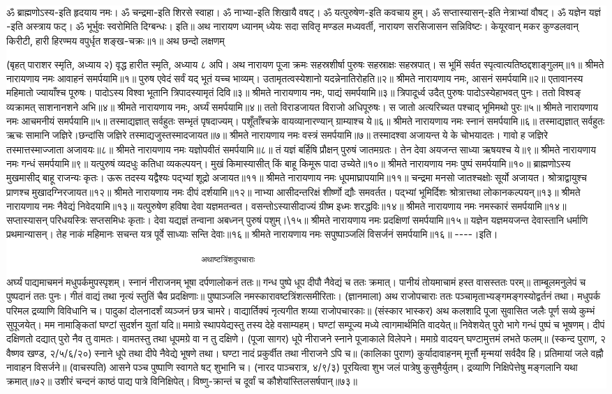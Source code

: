 ॐ ब्राह्मणोऽस्य-इति हृदयाय नमः। ॐ चन्द्रमा-इति शिरसे स्वाहा। ॐ नाभ्या-इति शिखायै वषट्। ॐ यत्पुरुषेण-इति कवचाय हुम्। ॐ सप्तास्यासन्-इति नेत्राभ्यां वौषट्। ॐ यज्ञेन यज्ञं -इति अस्त्राय फट्। ॐ भूर्भुवः स्वरोमिति दिग्बन्धः। इति॥
                                     अथ नारायण ध्यानम्
ध्येयः सदा सवितृ मण्डल मध्यवर्ती, नारायण सरसिजासन सन्निविष्टः। 
केयूरवान् मकर कुण्डलवान् किरीटी,  हारी हिरण्मय वपुर्धृत शङ्ख-चक्रः॥१॥
                                               अथ छन्दो लक्षणम्
 
(बृहत् पाराशर स्मृति, अध्याय २) वृद्ध हारीत स्मृति, अध्याय ८ अपि।
                                   अथ नारायण पूजा क्रमः
सहस्रशीर्षा पुरुषः सहस्राक्षः सहस्रपात्। स भूमिं सर्वत स्पृत्वात्यतिष्ठद्दशाङ्गुलम्॥१॥
श्रीमते नारायणाय नमः आवाहनं समर्पयामि॥१॥
पुरुष एवेदं सर्वं यद् भूतं यच्च भाव्यम्। उतामृतत्वस्येशानो यदन्नेनातिरोहति॥२॥
श्रीमते नारायणाय नमः, आसनं समर्पयामि॥२॥ 
एतावानस्य महिमातो ज्यायाँश्च पूरुषः। पादोऽस्य विश्वा भूतानि त्रिपादस्यामृतं दिवि॥३॥
श्रीमते नारायणाय नमः, पाद्यं समर्पयामि॥३॥
त्रिपादूर्ध्व उदैत् पुरुषः पादोऽस्येहाभवत् पुनः। ततो विश्वङ् व्यक्रामत् साशनानशने अभि॥४॥
श्रीमते नारायणाय नमः, अर्घ्यं समर्पयामि॥४॥ 
ततो विराडजायत विराजो अधिपूरुषः। स जातो अत्यरिच्यत पश्चाद् भूमिमथो पुरः॥५॥
श्रीमते नारायणाय नमः आचमनीयं समर्पयामि॥५॥
तस्माद्यज्ञात् सर्वहुतः सम्भृतं पृषदाज्यम्। पशूँताँश्चक्रे वायव्यानारण्यान् ग्राम्याश्च ये॥६॥
श्रीमते नारायणाय नमः स्नानं समर्पयामि॥६॥
तस्माद्यज्ञात् सर्वहुतः ऋचः सामानि जज्ञिरे।छन्दांसि जज्ञिरे तस्माद्यजुस्तस्मादजायत॥७॥
श्रीमते नारायणाय नमः वस्त्रं समर्पयामि॥७॥
तस्मादश्वा अजायन्त ये के चोभयादतः। गावो ह जज्ञिरे तस्मात्तस्माज्जाता अजावयः॥८॥
श्रीमते नारायणाय नमः यज्ञोपवीतं समर्पयामि॥८॥
तं यज्ञं बर्हिषि प्रौक्षन् पुरुषं जातमग्रतः। तेन देवा अयजन्त साध्या ऋषयश्च ये॥९॥
श्रीमते नारायणाय नमः गन्धं समर्पयामि॥९॥
यत्पुरुषं व्यदधुः कतिधा व्यकल्पयन्। मुखं किमास्यासीत् किं बाहू किमूरू पादा उच्येते॥१०॥
श्रीमते नारायणाय नमः पुष्पं समर्पयामि॥१०॥
ब्राह्मणोऽस्य मुखमासीद् बाहू राजन्यः कृतः। ऊरू तदस्य यद्वैश्यः पद्भ्यां शूद्रो अजायत॥११॥
श्रीमते नारायणाय नमः धूपमाघ्रापयामि॥११॥
चन्द्रमा मनसो जातश्चक्षोः सूर्यो अजायत। श्रोत्राद्वायुश्च प्राणश्च मुखादग्निरजायत॥१२॥
श्रीमते नारायणाय नमः दीपं दर्शयामि॥१२॥
नाभ्या आसीदन्तरिक्षं शीर्ष्णो द्यौः समवर्तत। पद्भ्यां भूमिर्दिशः श्रोत्रात्तथा लोकानकल्पयन्॥१३॥
श्रीमते नारायणाय नमः नैवेद्यं निवेदयामि॥१३॥
यत्पुरुषेण हविषा देवा यज्ञमतन्वत। वसन्तोऽस्यासीदाज्यं ग्रीष्म इध्मः शरद्धविः॥१४॥
श्रीमते नारायणाय नमः नमस्कारं समर्पयामि॥१४॥  
सप्तास्यासन् परिधयस्त्रिः सप्तसमिधः कृताः। देवा यद्यज्ञं तन्वाना अबध्नन् पुरुषं पशुम्।\१५॥
श्रीमते नारायणाय नमः प्रदक्षिणां समर्पयामि॥१५॥
यज्ञेन यज्ञमयजन्त देवास्तानि धर्माणि प्रथमान्यासन्।
तेह नाकं महिमानः सचन्त यत्र पूर्वे साध्याः सन्ति देवाः॥१६॥
श्रीमते नारायणाय नमः सपुष्पाञ्जलिं विसर्जनं समर्पयामि॥१६॥ ----।इति।
  
                                           अथाष्टत्रिंशदुपचाराः
अर्घ्यं पाद्यमाचमनं मधुपर्कमुपस्पृशम्। स्नानं नीराजनम् भूषा दर्पणालोकनं ततः॥
गन्ध पुष्पे धूप दीपौ नैवेद्यं च ततः क्रमात्। पानीयं तोयमाचामं हस्त वासस्ततः परम्॥
ताम्बूलमनुलेपं च पुष्पदानं ततः पुनः। गीतं वाद्यं तथा नृत्यं स्तुतिं चैव प्रदक्षिणाः॥
पुष्पाञ्जलि नमस्कारावष्टत्रिंशत्समीरिताः। (ज्ञानमाला)
                                              अथ राजोपचाराः
ततः पञ्चामृताभ्यङ्गमङ्गस्योद्वर्तनं तथा। मधुपर्क परिमल द्रव्याणि विविधानि च। 
पादुकां दोलनादर्शं व्यञ्जनं छत्र चामरे। वाद्यार्तिक्यं नृत्यगीत शय्या राजोपचारकाः॥ (संस्कार भास्कर)
                                               अथ कलशादि पूजा 
सुवासित जलैः पूर्ण सव्ये कुम्भं सुपूजयेत्। मम नामाङ्कितां घण्टां सुदर्शन युतां यदि॥
ममाग्रे स्थापयेद्यस्तु तस्य देहे वसाम्यहम्। घण्टां सम्पूज्य मध्ये त्वागमार्थमिति वादयेत्॥
निवेशयेत् पुरो भागे गन्धं पुष्पं च भूषणम्। दीपं दक्षिणतो दद्यात् पुरो नैव तु वामतः। 
वामतस्तु तथा धूपमग्रे वा न तु दक्षिणे। (पूजा सागर)
धूपे नीराजने स्नाने पूजाकाले विलेपने। ममाग्रे वादयन् घण्टामुत्तमं लभते फलम्॥ 
(स्कन्द पुराण, २ वैष्णव खण्ड, २/५/६/२०)
स्नाने धूपे तथा दीपे नैवेद्ये भूषणे तथा। घण्टा नादं प्रकुर्वीत तथा नीराजने ऽपि च॥ (कालिका पुराण)
कुर्यादावाहनम् मूर्त्तौ मृन्मयां सर्वदैव हि। प्रतिमायां जले वह्नौ नावाहन विसर्जने॥ (वाचस्पति)
आसने पञ्च पुष्पाणि स्वागते षट् शुभानि च। (नारद पाञ्चरात्र, ४/९/३) 
पूरयित्वा शुभ जलं पात्रेषु कुसुमैर्युतम्। द्रव्याणि निक्षिपेत्तेषु मङ्गलानि यथा क्रमात्॥७२॥
उशीरं चन्दनं काष्ठं पाद्य पात्रे विनिक्षिपेत्। विष्णु-क्रान्तं च दूर्वां च कौशेयांस्तिलसर्षपान्॥७३॥